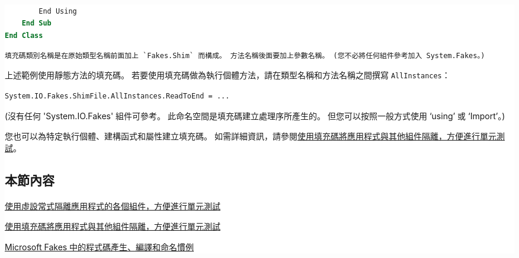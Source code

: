    ```vb  
           End Using  
       End Sub  
   End Class  
   ```  
  
    填充碼類別名稱是在原始類型名稱前面加上 `Fakes.Shim` 而構成。 方法名稱後面要加上參數名稱。 (您不必將任何組件參考加入 System.Fakes。)  
  
   上述範例使用靜態方法的填充碼。 若要使用填充碼做為執行個體方法，請在類型名稱和方法名稱之間撰寫 `AllInstances`：  
  
```  
System.IO.Fakes.ShimFile.AllInstances.ReadToEnd = ...  
```  
  
 (沒有任何 'System.IO.Fakes' 組件可參考。 此命名空間是填充碼建立處理序所產生的。 但您可以按照一般方式使用 ‘using’ 或 ‘Import’。)  
  
 您也可以為特定執行個體、建構函式和屬性建立填充碼。 如需詳細資訊，請參閱[使用填充碼將應用程式與其他組件隔離，方便進行單元測試](../test/using-shims-to-isolate-your-application-from-other-assemblies-for-unit-testing.md)。  
  
## <a name="in-this-section"></a>本節內容  
 [使用虛設常式隔離應用程式的各個組件，方便進行單元測試](../test/using-stubs-to-isolate-parts-of-your-application-from-each-other-for-unit-testing.md)  
  
 [使用填充碼將應用程式與其他組件隔離，方便進行單元測試](../test/using-shims-to-isolate-your-application-from-other-assemblies-for-unit-testing.md)  
  
 [Microsoft Fakes 中的程式碼產生、編譯和命名慣例](../test/code-generation-compilation-and-naming-conventions-in-microsoft-fakes.md)

